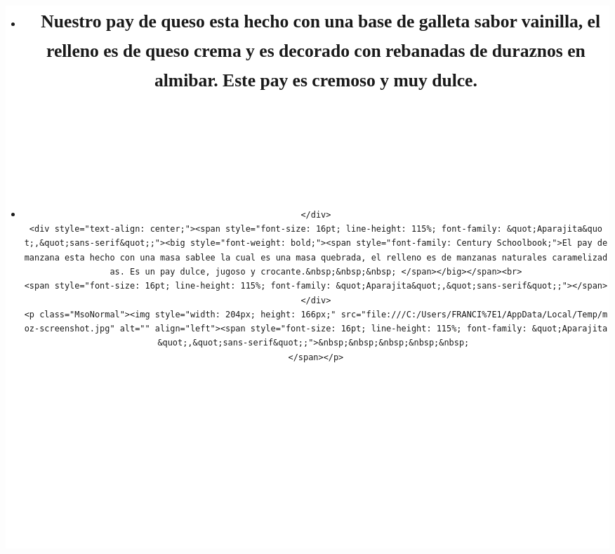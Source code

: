 </p>
<i><i><i><i></i></i></i></i>
<ul style="text-align: center;">
  <li>
    <p><big><big><big><big><span style="font-size: 16pt; line-height: 115%;"><big>&nbsp;</big></span></big></big></big></big><big><big><big><big><span style="font-size: 16pt; line-height: 115%;"><big><span style="font-family: Century Schoolbook; font-weight: bold;"> Nuestro pay de queso
esta hecho con una base de galleta sabor vainilla, el relleno es de queso crema y es decorado con rebanadas de duraznos en almibar. Este pay es cremoso y muy dulce.</span></big> <o:p style="font-family: Century Schoolbook; font-weight: bold;"></o:p></span></big></big></big></big></p>
  </li>
</ul>


<p style="font-family: Century Schoolbook; font-weight: bold;"><big><big><big><big><i><i><i><i>&nbsp;</i></i></i></i></big></big></big></big></p>
<p style="font-family: Century Schoolbook; font-weight: bold;"><br>
</p>
<p style="font-family: Century Schoolbook; font-weight: bold;"><big><big><big><big><i><i><i><i><br>
</i></i></i></i></big></big></big></big></p>

<ul>
  <li>
    <div style="text-align: center;">

    </div>
    <div style="text-align: center;"><span style="font-size: 16pt; line-height: 115%; font-family: &quot;Aparajita&quot;,&quot;sans-serif&quot;;"><big style="font-weight: bold;"><span style="font-family: Century Schoolbook;">El pay de manzana esta hecho con una masa sablee la cual es una masa quebrada, el relleno es de manzanas naturales caramelizadas. Es un pay dulce, jugoso y crocante.&nbsp;&nbsp;&nbsp; </span></big></span><br>
    <span style="font-size: 16pt; line-height: 115%; font-family: &quot;Aparajita&quot;,&quot;sans-serif&quot;;"></span></div>
    <p class="MsoNormal"><img style="width: 204px; height: 166px;" src="file:///C:/Users/FRANCI%7E1/AppData/Local/Temp/moz-screenshot.jpg" alt="" align="left"><span style="font-size: 16pt; line-height: 115%; font-family: &quot;Aparajita&quot;,&quot;sans-serif&quot;;">&nbsp;&nbsp;&nbsp;&nbsp;&nbsp; 
    </span></p>
  </li>
</ul>
<p style="font-family: Century Schoolbook; font-weight: bold;" class="MsoNormal">&nbsp;&nbsp;&nbsp;&nbsp;&nbsp;&nbsp;&nbsp;&nbsp;&nbsp;&nbsp;&nbsp;&nbsp;&nbsp;&nbsp;&nbsp;&nbsp;&nbsp;&nbsp;&nbsp;&nbsp;&nbsp;&nbsp;&nbsp;&nbsp;&nbsp;&nbsp;&nbsp;&nbsp;&nbsp;&nbsp;&nbsp;&nbsp;&nbsp;&nbsp;&nbsp;&nbsp;&nbsp;&nbsp;&nbsp;&nbsp;&nbsp;&nbsp;&nbsp;&nbsp;&nbsp;&nbsp;&nbsp;&nbsp;&nbsp;&nbsp;&nbsp;&nbsp;&nbsp;&nbsp;&nbsp;&nbsp;&nbsp;&nbsp;&nbsp;&nbsp;&nbsp;&nbsp;&nbsp;&nbsp;&nbsp;&nbsp;&nbsp;&nbsp;&nbsp;&nbsp;&nbsp;&nbsp;&nbsp;&nbsp;&nbsp;&nbsp;&nbsp;&nbsp;&nbsp;&nbsp;&nbsp;&nbsp;&nbsp;&nbsp;&nbsp;&nbsp;&nbsp;&nbsp;&nbsp;&nbsp;&nbsp;&nbsp;&nbsp;&nbsp;&nbsp;&nbsp;&nbsp;&nbsp;&nbsp;&nbsp;&nbsp;&nbsp;&nbsp;&nbsp;&nbsp;&nbsp;&nbsp;&nbsp;&nbsp;&nbsp;&nbsp;&nbsp;&nbsp;&nbsp;&nbsp;&nbsp;&nbsp;&nbsp;&nbsp;&nbsp;&nbsp;&nbsp;&nbsp;&nbsp;&nbsp;&nbsp;&nbsp;&nbsp;&nbsp;&nbsp;&nbsp;&nbsp;&nbsp;&nbsp;&nbsp;&nbsp;&nbsp;&nbsp;&nbsp;&nbsp;&nbsp;&nbsp;&nbsp;&nbsp;&nbsp;
&nbsp;&nbsp;&nbsp;&nbsp;&nbsp;&nbsp;&nbsp;&nbsp;&nbsp;&nbsp;&nbsp;&nbsp;&nbsp;&nbsp;&nbsp;&nbsp;&nbsp;&nbsp;&nbsp;&nbsp;&nbsp;&nbsp;&nbsp;&nbsp;&nbsp;&nbsp;&nbsp;&nbsp;&nbsp;&nbsp;&nbsp;&nbsp;&nbsp;&nbsp;&nbsp;&nbsp;&nbsp;&nbsp;&nbsp;&nbsp;&nbsp;&nbsp;&nbsp;&nbsp;&nbsp;&nbsp;&nbsp;&nbsp;&nbsp;&nbsp;&nbsp;&nbsp;&nbsp;&nbsp;&nbsp;&nbsp;&nbsp;&nbsp;&nbsp;&nbsp;&nbsp;&nbsp;&nbsp;&nbsp;&nbsp;&nbsp;&nbsp;&nbsp;&nbsp;&nbsp;&nbsp;&nbsp;&nbsp;&nbsp;&nbsp;&nbsp;&nbsp;&nbsp;&nbsp;&nbsp;&nbsp;&nbsp;&nbsp;&nbsp;&nbsp;&nbsp;&nbsp;&nbsp;&nbsp;&nbsp;&nbsp;&nbsp;&nbsp;&nbsp;&nbsp;&nbsp;&nbsp;&nbsp;&nbsp;&nbsp;&nbsp;&nbsp;&nbsp;&nbsp;&nbsp;&nbsp;&nbsp;&nbsp;&nbsp;&nbsp;&nbsp;&nbsp;&nbsp;&nbsp;&nbsp;&nbsp;&nbsp;&nbsp;&nbsp;&nbsp;&nbsp;&nbsp;&nbsp;&nbsp;&nbsp;&nbsp;&nbsp;&nbsp;&nbsp;
</p>
<p style="font-family: Century Schoolbook; font-weight: bold;" class="MsoNormal"><br>
<big><big><big><big><big><big><big><big><big><big><span style="font-size: 16pt; line-height: 115%;"></span></big></big></big></big></big></big></big></big></big></big></p>
<p style="font-family: Century Schoolbook; font-weight: bold;" class="MsoNormal"><big><big><big><big><big><big><big><big><big><big><span style="font-size: 16pt; line-height: 115%;"><big><br>
</big></span></big></big></big></big></big></big></big></big></big></big></p>
<p style="font-family: Century Schoolbook; font-weight: bold; text-align: center;" class="MsoNormal"><br>